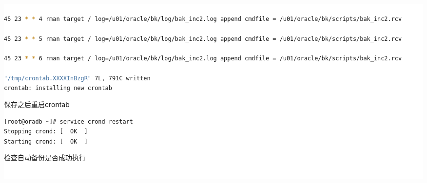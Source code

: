 ```bash

45 23 * * 4 rman target / log=/u01/oracle/bk/log/bak_inc2.log append cmdfile = /u01/oracle/bk/scripts/bak_inc2.rcv

45 23 * * 5 rman target / log=/u01/oracle/bk/log/bak_inc2.log append cmdfile = /u01/oracle/bk/scripts/bak_inc2.rcv

45 23 * * 6 rman target / log=/u01/oracle/bk/log/bak_inc2.log append cmdfile = /u01/oracle/bk/scripts/bak_inc2.rcv

"/tmp/crontab.XXXXInBzgR" 7L, 791C written
crontab: installing new crontab
```



保存之后重启crontab

```bash
[root@oradb ~]# service crond restart
Stopping crond: [  OK  ]
Starting crond: [  OK  ]
```


检查自动备份是否成功执行



 



 

​     
